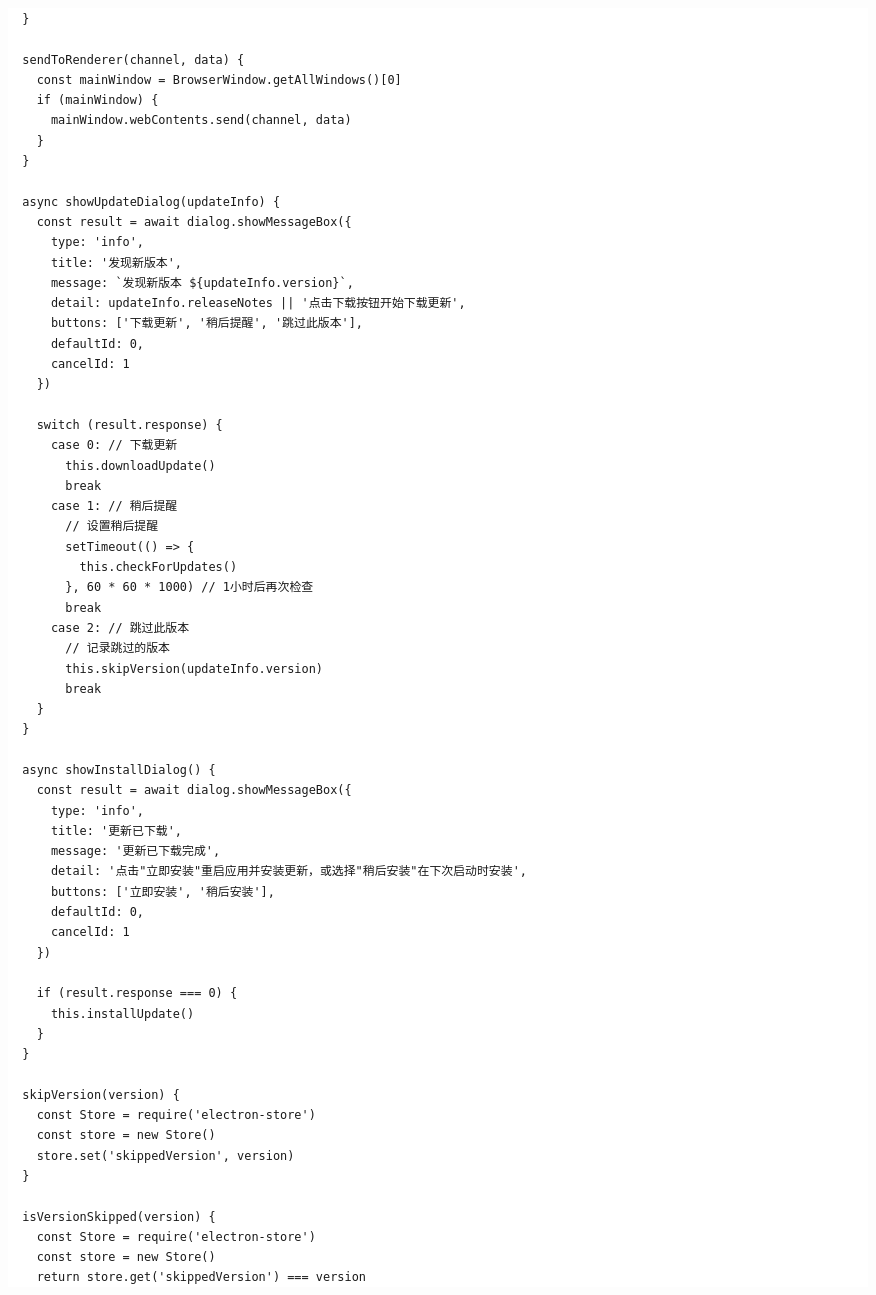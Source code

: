 ```
  }

  sendToRenderer(channel, data) {
    const mainWindow = BrowserWindow.getAllWindows()[0]
    if (mainWindow) {
      mainWindow.webContents.send(channel, data)
    }
  }

  async showUpdateDialog(updateInfo) {
    const result = await dialog.showMessageBox({
      type: 'info',
      title: '发现新版本',
      message: `发现新版本 ${updateInfo.version}`,
      detail: updateInfo.releaseNotes || '点击下载按钮开始下载更新',
      buttons: ['下载更新', '稍后提醒', '跳过此版本'],
      defaultId: 0,
      cancelId: 1
    })

    switch (result.response) {
      case 0: // 下载更新
        this.downloadUpdate()
        break
      case 1: // 稍后提醒
        // 设置稍后提醒
        setTimeout(() => {
          this.checkForUpdates()
        }, 60 * 60 * 1000) // 1小时后再次检查
        break
      case 2: // 跳过此版本
        // 记录跳过的版本
        this.skipVersion(updateInfo.version)
        break
    }
  }

  async showInstallDialog() {
    const result = await dialog.showMessageBox({
      type: 'info',
      title: '更新已下载',
      message: '更新已下载完成',
      detail: '点击"立即安装"重启应用并安装更新，或选择"稍后安装"在下次启动时安装',
      buttons: ['立即安装', '稍后安装'],
      defaultId: 0,
      cancelId: 1
    })

    if (result.response === 0) {
      this.installUpdate()
    }
  }

  skipVersion(version) {
    const Store = require('electron-store')
    const store = new Store()
    store.set('skippedVersion', version)
  }

  isVersionSkipped(version) {
    const Store = require('electron-store')
    const store = new Store()
    return store.get('skippedVersion') === version
```